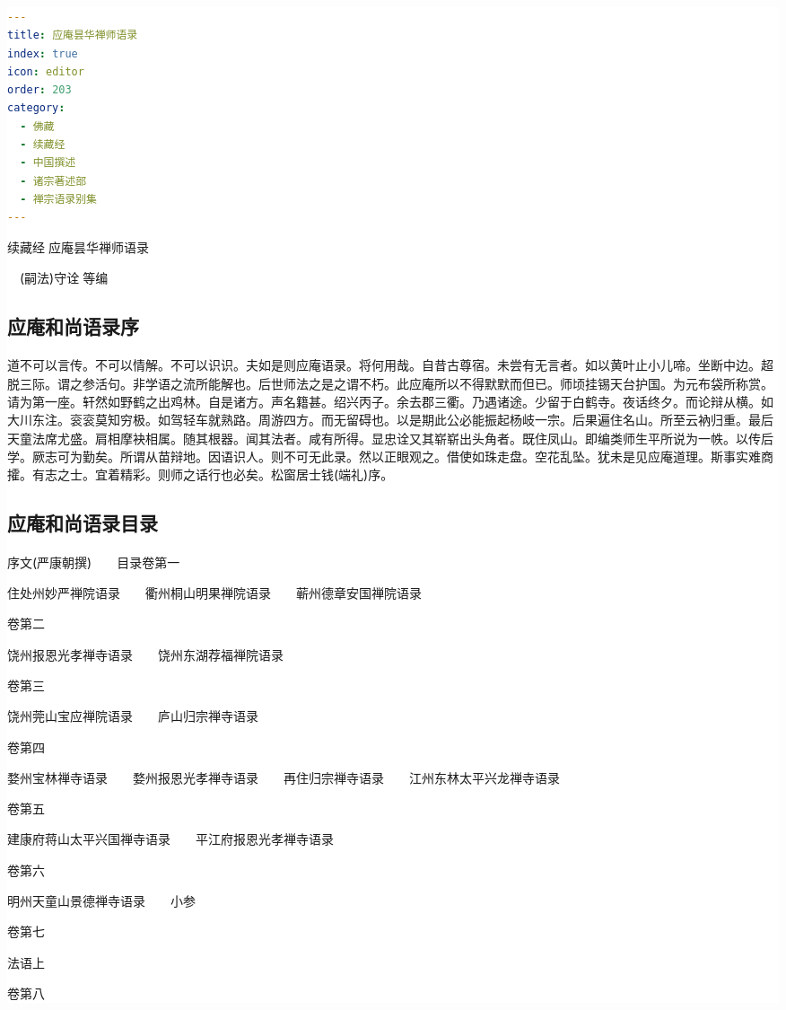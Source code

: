 ```yaml
---
title: 应庵昙华禅师语录
index: true
icon: editor
order: 203
category:
  - 佛藏
  - 续藏经
  - 中国撰述
  - 诸宗著述部
  - 禅宗语录别集
---
```


续藏经   应庵昙华禅师语录  

　(嗣法)守诠 等编  

## 应庵和尚语录序  

道不可以言传。不可以情解。不可以识识。夫如是则应庵语录。将何用哉。自昔古尊宿。未尝有无言者。如以黄叶止小儿啼。坐断中边。超脱三际。谓之参活句。非学语之流所能解也。后世师法之是之谓不朽。此应庵所以不得默默而但已。师顷挂锡天台护国。为元布袋所称赏。请为第一座。轩然如野鹤之出鸡林。自是诸方。声名籍甚。绍兴丙子。余去郡三衢。乃遇诸途。少留于白鹤寺。夜话终夕。而论辩从横。如大川东注。衮衮莫知穷极。如驾轻车就熟路。周游四方。而无留碍也。以是期此公必能振起杨岐一宗。后果遍住名山。所至云衲归重。最后天童法席尤盛。肩相摩袂相属。随其根器。闻其法者。咸有所得。显忠诠又其崭崭出头角者。既住凤山。即编类师生平所说为一帙。以传后学。厥志可为勤矣。所谓从苗辩地。因语识人。则不可无此录。然以正眼观之。借使如珠走盘。空花乱坠。犹未是见应庵道理。斯事实难商攉。有志之士。宜着精彩。则师之话行也必矣。松窗居士钱(端礼)序。  

## 应庵和尚语录目录  

序文(严康朝撰)　　目录卷第一  

住处州妙严禅院语录　　衢州桐山明果禅院语录　　蕲州德章安国禅院语录  

卷第二  

饶州报恩光孝禅寺语录　　饶州东湖荐福禅院语录  

卷第三  

饶州莞山宝应禅院语录　　庐山归宗禅寺语录  

卷第四  

婺州宝林禅寺语录　　婺州报恩光孝禅寺语录　　再住归宗禅寺语录　　江州东林太平兴龙禅寺语录  

卷第五  

建康府蒋山太平兴国禅寺语录　　平江府报恩光孝禅寺语录  

卷第六  

明州天童山景德禅寺语录　　小参  

卷第七  

法语上  

卷第八  
